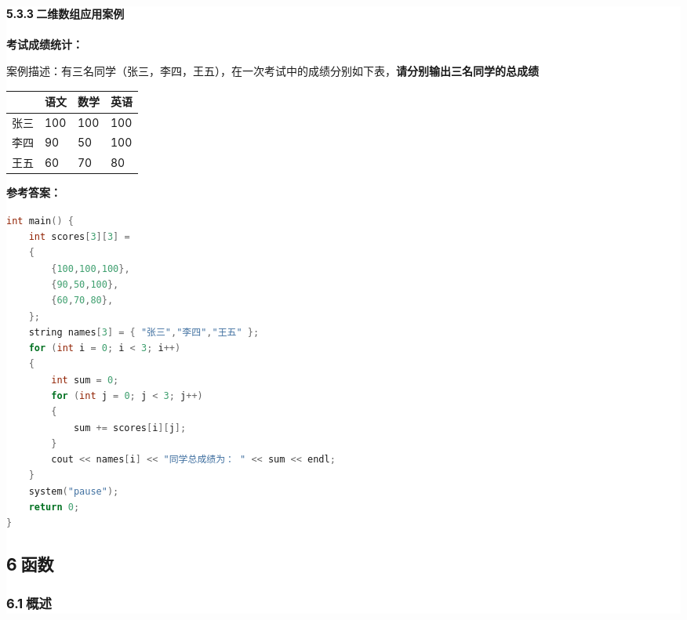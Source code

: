 



#### **5.3.3 二维数组应用案例**

**考试成绩统计：**

案例描述：有三名同学（张三，李四，王五），在一次考试中的成绩分别如下表，**请分别输出三名同学的总成绩**

|      | 语文 | 数学 | 英语 |
| ---- | ---- | ---- | ---- |
| 张三 | 100  | 100  | 100  |
| 李四 | 90   | 50   | 100  |
| 王五 | 60   | 70   | 80   |





**参考答案：**

```C++
int main() {
	int scores[3][3] =
	{
		{100,100,100},
		{90,50,100},
		{60,70,80},
	};
	string names[3] = { "张三","李四","王五" };
	for (int i = 0; i < 3; i++)
	{
		int sum = 0;
		for (int j = 0; j < 3; j++)
		{
			sum += scores[i][j];
		}
		cout << names[i] << "同学总成绩为： " << sum << endl;
	}
	system("pause");
	return 0;
}
```













## 6 函数

### 6.1 概述
